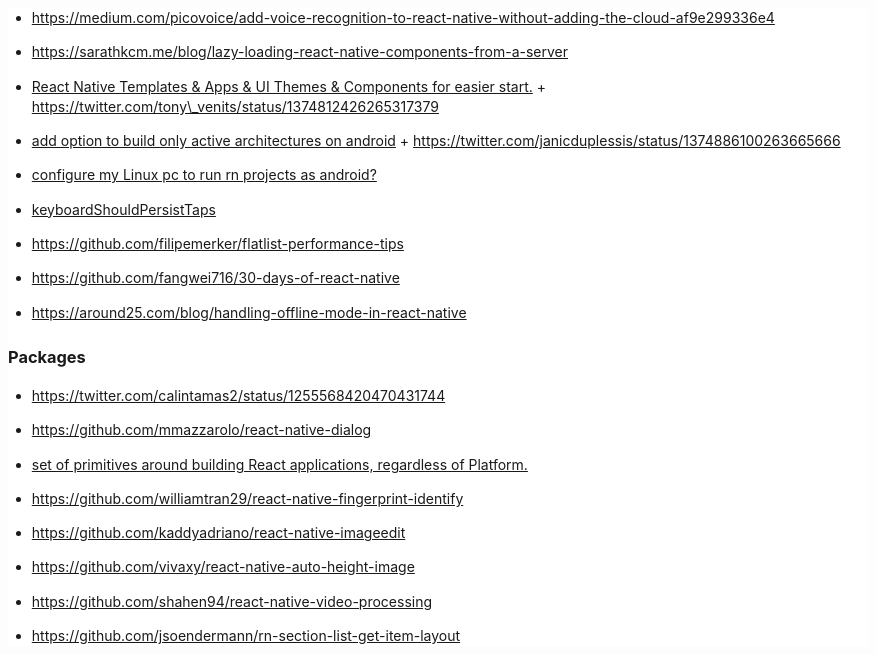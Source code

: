 
-   https://medium.com/picovoice/add-voice-recognition-to-react-native-without-adding-the-cloud-af9e299336e4



-   https://sarathkcm.me/blog/lazy-loading-react-native-components-from-a-server



-   [React Native Templates & Apps & UI Themes & Components for easier start.](https://github.com/venits/react-native-market) + https://twitter.com/tony\_venits/status/1374812426265317379



-   [add option to build only active architectures on android](https://github.com/react-native-community/cli/pull/1388) + https://twitter.com/janicduplessis/status/1374886100263665666



-   [configure my Linux pc to run rn projects as android?](https://twitter.com/daniloab_/status/1382092342958698497)



-   [keyboardShouldPersistTaps](https://medium.com/idopterlabs/fixing-the-most-annoying-rn-bug-i-know-7e2ecf79c53f)



-   https://github.com/filipemerker/flatlist-performance-tips



-   https://github.com/fangwei716/30-days-of-react-native



-   https://around25.com/blog/handling-offline-mode-in-react-native

### Packages

-   https://twitter.com/calintamas2/status/1255568420470431744



-   https://github.com/mmazzarolo/react-native-dialog



-   [set of primitives around building React applications, regardless of Platform.](https://github.com/lelandrichardson/react-primitives)



-   https://github.com/williamtran29/react-native-fingerprint-identify



-   https://github.com/kaddyadriano/react-native-imageedit



-   https://github.com/vivaxy/react-native-auto-height-image



-   https://github.com/shahen94/react-native-video-processing



-   https://github.com/jsoendermann/rn-section-list-get-item-layout
